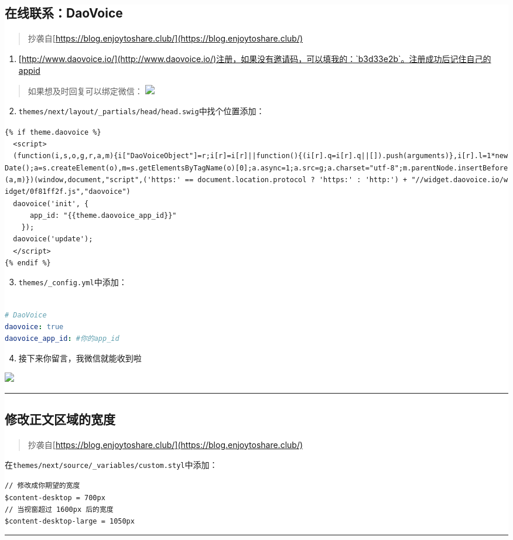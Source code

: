 
##  在线联系：DaoVoice

> 抄袭自[https://blog.enjoytoshare.club/](https://blog.enjoytoshare.club/)

1. [http://www.daovoice.io/](http://www.daovoice.io/)注册，如果没有邀请码，可以填我的：`b3d33e2b`。注册成功后记住自己的appid
> 如果想及时回复可以绑定微信：
![](https://dragonbaby308.oss-cn-hangzhou.aliyuncs.com/hexo/daovoice-wx.png)

2. `themes/next/layout/_partials/head/head.swig`中找个位置添加：

```swig
{% if theme.daovoice %}
  <script>
  (function(i,s,o,g,r,a,m){i["DaoVoiceObject"]=r;i[r]=i[r]||function(){(i[r].q=i[r].q||[]).push(arguments)},i[r].l=1*new Date();a=s.createElement(o),m=s.getElementsByTagName(o)[0];a.async=1;a.src=g;a.charset="utf-8";m.parentNode.insertBefore(a,m)})(window,document,"script",('https:' == document.location.protocol ? 'https:' : 'http:') + "//widget.daovoice.io/widget/0f81ff2f.js","daovoice")
  daovoice('init', {
      app_id: "{{theme.daovoice_app_id}}"
    });
  daovoice('update');
  </script>
{% endif %}
```

3. `themes/_config.yml`中添加：

```yml

# DaoVoice
daovoice: true
daovoice_app_id: #你的app_id
```

4. 接下来你留言，我微信就能收到啦

![](https://dragonbaby308.oss-cn-hangzhou.aliyuncs.com/hexo/daovoice.png)

---

##  修改正文区域的宽度

> 抄袭自[https://blog.enjoytoshare.club/](https://blog.enjoytoshare.club/)

在`themes/next/source/_variables/custom.styl`中添加：

```styl
// 修改成你期望的宽度
$content-desktop = 700px
// 当视窗超过 1600px 后的宽度
$content-desktop-large = 1050px
```

---
